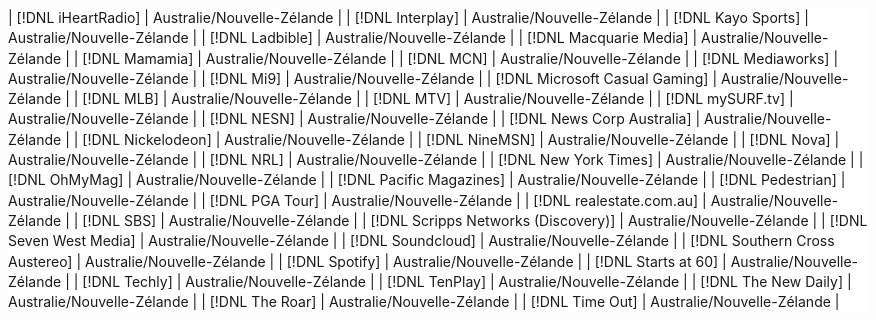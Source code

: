 | [!DNL iHeartRadio] | Australie/Nouvelle-Zélande |
| [!DNL Interplay] | Australie/Nouvelle-Zélande |
| [!DNL Kayo Sports] | Australie/Nouvelle-Zélande |
| [!DNL Ladbible] | Australie/Nouvelle-Zélande |
| [!DNL Macquarie Media] | Australie/Nouvelle-Zélande |
| [!DNL Mamamia] | Australie/Nouvelle-Zélande |
| [!DNL MCN] | Australie/Nouvelle-Zélande |
| [!DNL Mediaworks] | Australie/Nouvelle-Zélande |
| [!DNL Mi9] | Australie/Nouvelle-Zélande |
| [!DNL Microsoft Casual Gaming] | Australie/Nouvelle-Zélande |
| [!DNL MLB] | Australie/Nouvelle-Zélande |
| [!DNL MTV] | Australie/Nouvelle-Zélande |
| [!DNL mySURF.tv] | Australie/Nouvelle-Zélande |
| [!DNL NESN] | Australie/Nouvelle-Zélande |
| [!DNL News Corp Australia] | Australie/Nouvelle-Zélande |
| [!DNL Nickelodeon] | Australie/Nouvelle-Zélande |
| [!DNL NineMSN] | Australie/Nouvelle-Zélande |
| [!DNL Nova] | Australie/Nouvelle-Zélande |
| [!DNL NRL] | Australie/Nouvelle-Zélande |
| [!DNL New York Times] | Australie/Nouvelle-Zélande |
| [!DNL OhMyMag] | Australie/Nouvelle-Zélande |
| [!DNL Pacific Magazines] | Australie/Nouvelle-Zélande |
| [!DNL Pedestrian] | Australie/Nouvelle-Zélande |
| [!DNL PGA Tour] | Australie/Nouvelle-Zélande |
| [!DNL realestate.com.au] | Australie/Nouvelle-Zélande |
| [!DNL SBS] | Australie/Nouvelle-Zélande |
| [!DNL Scripps Networks (Discovery)] | Australie/Nouvelle-Zélande |
| [!DNL Seven West Media] | Australie/Nouvelle-Zélande |
| [!DNL Soundcloud] | Australie/Nouvelle-Zélande |
| [!DNL Southern Cross Austereo] | Australie/Nouvelle-Zélande |
| [!DNL Spotify] | Australie/Nouvelle-Zélande |
| [!DNL Starts at 60] | Australie/Nouvelle-Zélande |
| [!DNL Techly] | Australie/Nouvelle-Zélande |
| [!DNL TenPlay] | Australie/Nouvelle-Zélande |
| [!DNL The New Daily] | Australie/Nouvelle-Zélande |
| [!DNL The Roar] | Australie/Nouvelle-Zélande |
| [!DNL Time Out] | Australie/Nouvelle-Zélande |